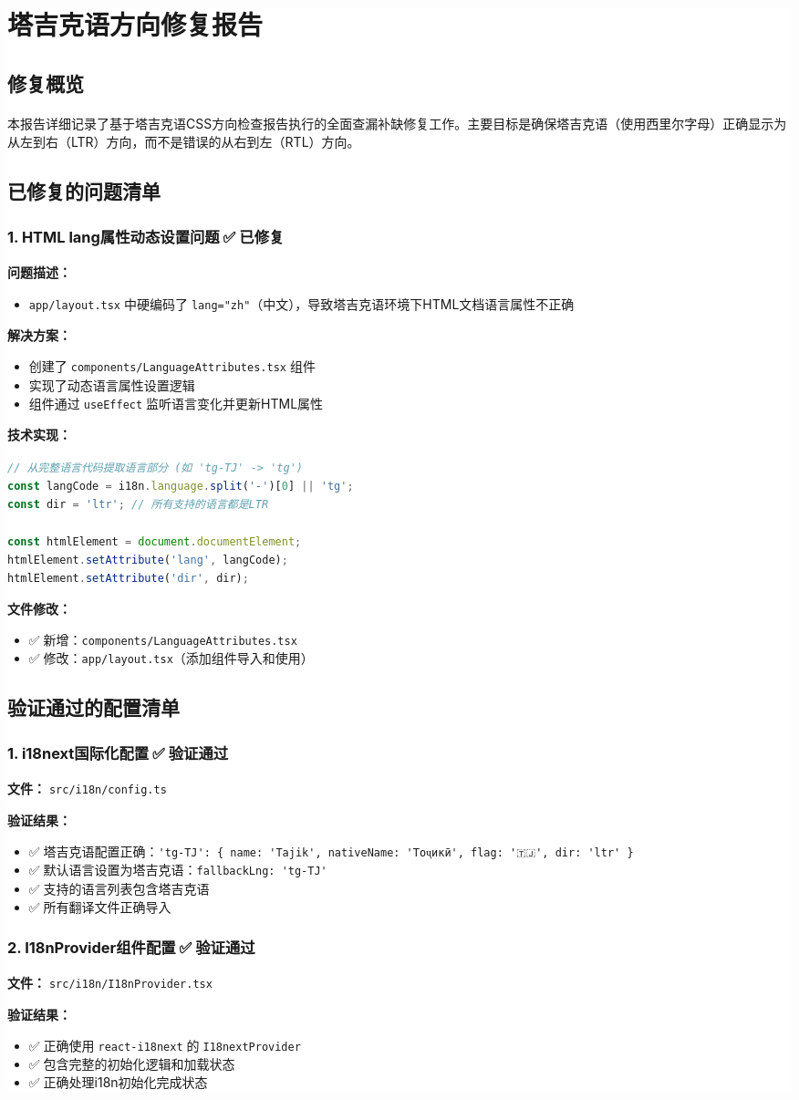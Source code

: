 # 塔吉克语方向修复报告

## 修复概览

本报告详细记录了基于塔吉克语CSS方向检查报告执行的全面查漏补缺修复工作。主要目标是确保塔吉克语（使用西里尔字母）正确显示为从左到右（LTR）方向，而不是错误的从右到左（RTL）方向。

## 已修复的问题清单

### 1. HTML lang属性动态设置问题 ✅ 已修复

**问题描述：**
- `app/layout.tsx` 中硬编码了 `lang="zh"`（中文），导致塔吉克语环境下HTML文档语言属性不正确

**解决方案：**
- 创建了 `components/LanguageAttributes.tsx` 组件
- 实现了动态语言属性设置逻辑
- 组件通过 `useEffect` 监听语言变化并更新HTML属性

**技术实现：**
```typescript
// 从完整语言代码提取语言部分 (如 'tg-TJ' -> 'tg')
const langCode = i18n.language.split('-')[0] || 'tg';
const dir = 'ltr'; // 所有支持的语言都是LTR

const htmlElement = document.documentElement;
htmlElement.setAttribute('lang', langCode);
htmlElement.setAttribute('dir', dir);
```

**文件修改：**
- ✅ 新增：`components/LanguageAttributes.tsx`
- ✅ 修改：`app/layout.tsx`（添加组件导入和使用）

## 验证通过的配置清单

### 1. i18next国际化配置 ✅ 验证通过

**文件：** `src/i18n/config.ts`

**验证结果：**
- ✅ 塔吉克语配置正确：`'tg-TJ': { name: 'Tajik', nativeName: 'Тоҷикӣ', flag: '🇹🇯', dir: 'ltr' }`
- ✅ 默认语言设置为塔吉克语：`fallbackLng: 'tg-TJ'`
- ✅ 支持的语言列表包含塔吉克语
- ✅ 所有翻译文件正确导入

### 2. I18nProvider组件配置 ✅ 验证通过

**文件：** `src/i18n/I18nProvider.tsx`

**验证结果：**
- ✅ 正确使用 `react-i18next` 的 `I18nextProvider`
- ✅ 包含完整的初始化逻辑和加载状态
- ✅ 正确处理i18n初始化完成状态
